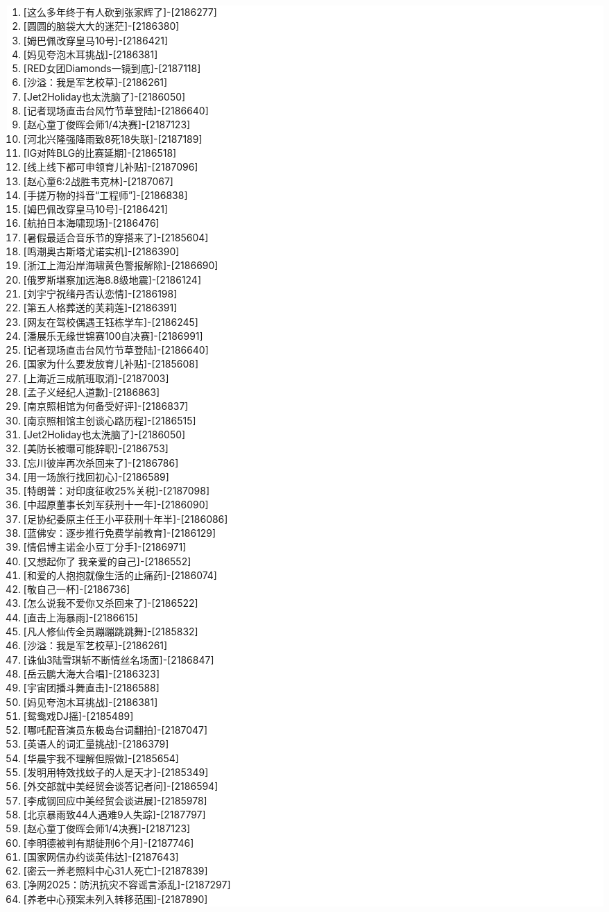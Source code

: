 1. [这么多年终于有人砍到张家辉了]-[2186277]
1. [圆圆的脑袋大大的迷茫]-[2186380]
1. [姆巴佩改穿皇马10号]-[2186421]
1. [妈见夸泡木耳挑战]-[2186381]
1. [RED女团Diamonds一镜到底]-[2187118]
1. [沙溢：我是军艺校草]-[2186261]
1. [Jet2Holiday也太洗脑了]-[2186050]
1. [记者现场直击台风竹节草登陆]-[2186640]
1. [赵心童丁俊晖会师1/4决赛]-[2187123]
1. [河北兴隆强降雨致8死18失联]-[2187189]
1. [IG对阵BLG的比赛延期]-[2186518]
1. [线上线下都可申领育儿补贴]-[2187096]
1. [赵心童6:2战胜韦克林]-[2187067]
1. [手搓万物的抖音“工程师”]-[2186838]
1. [姆巴佩改穿皇马10号]-[2186421]
1. [航拍日本海啸现场]-[2186476]
1. [暑假最适合音乐节的穿搭来了]-[2185604]
1. [鸣潮奥古斯塔尤诺实机]-[2186390]
1. [浙江上海沿岸海啸黄色警报解除]-[2186690]
1. [俄罗斯堪察加远海8.8级地震]-[2186124]
1. [刘宇宁祝绪丹否认恋情]-[2186198]
1. [第五人格葬送的芙莉莲]-[2186391]
1. [网友在驾校偶遇王钰栋学车]-[2186245]
1. [潘展乐无缘世锦赛100自决赛]-[2186991]
1. [记者现场直击台风竹节草登陆]-[2186640]
1. [国家为什么要发放育儿补贴]-[2185608]
1. [上海近三成航班取消]-[2187003]
1. [孟子义经纪人道歉]-[2186863]
1. [南京照相馆为何备受好评]-[2186837]
1. [南京照相馆主创谈心路历程]-[2186515]
1. [Jet2Holiday也太洗脑了]-[2186050]
1. [美防长被曝可能辞职]-[2186753]
1. [忘川彼岸再次杀回来了]-[2186786]
1. [用一场旅行找回初心]-[2186589]
1. [特朗普：对印度征收25%关税]-[2187098]
1. [中超原董事长刘军获刑十一年]-[2186090]
1. [足协纪委原主任王小平获刑十年半]-[2186086]
1. [蓝佛安：逐步推行免费学前教育]-[2186129]
1. [情侣博主诺金小豆丁分手]-[2186971]
1. [又想起你了 我亲爱的自己]-[2186552]
1. [和爱的人抱抱就像生活的止痛药]-[2186074]
1. [敬自己一杯]-[2186736]
1. [怎么说我不爱你又杀回来了]-[2186522]
1. [直击上海暴雨]-[2186615]
1. [凡人修仙传全员蹦蹦跳跳舞]-[2185832]
1. [沙溢：我是军艺校草]-[2186261]
1. [诛仙3陆雪琪斩不断情丝名场面]-[2186847]
1. [岳云鹏大海大合唱]-[2186323]
1. [宇宙团播斗舞直击]-[2186588]
1. [妈见夸泡木耳挑战]-[2186381]
1. [鸳鸯戏DJ摇]-[2185489]
1. [哪吒配音演员东极岛台词翻拍]-[2187047]
1. [英语人的词汇量挑战]-[2186379]
1. [华晨宇我不理解但照做]-[2185654]
1. [发明用特效找蚊子的人是天才]-[2185349]
1. [外交部就中美经贸会谈答记者问]-[2186594]
1. [李成钢回应中美经贸会谈进展]-[2185978]
1. [北京暴雨致44人遇难9人失踪]-[2187797]
1. [赵心童丁俊晖会师1/4决赛]-[2187123]
1. [李明德被判有期徒刑6个月]-[2187746]
1. [国家网信办约谈英伟达]-[2187643]
1. [密云一养老照料中心31人死亡]-[2187839]
1. [净网2025：防汛抗灾不容谣言添乱]-[2187297]
1. [养老中心预案未列入转移范围]-[2187890]